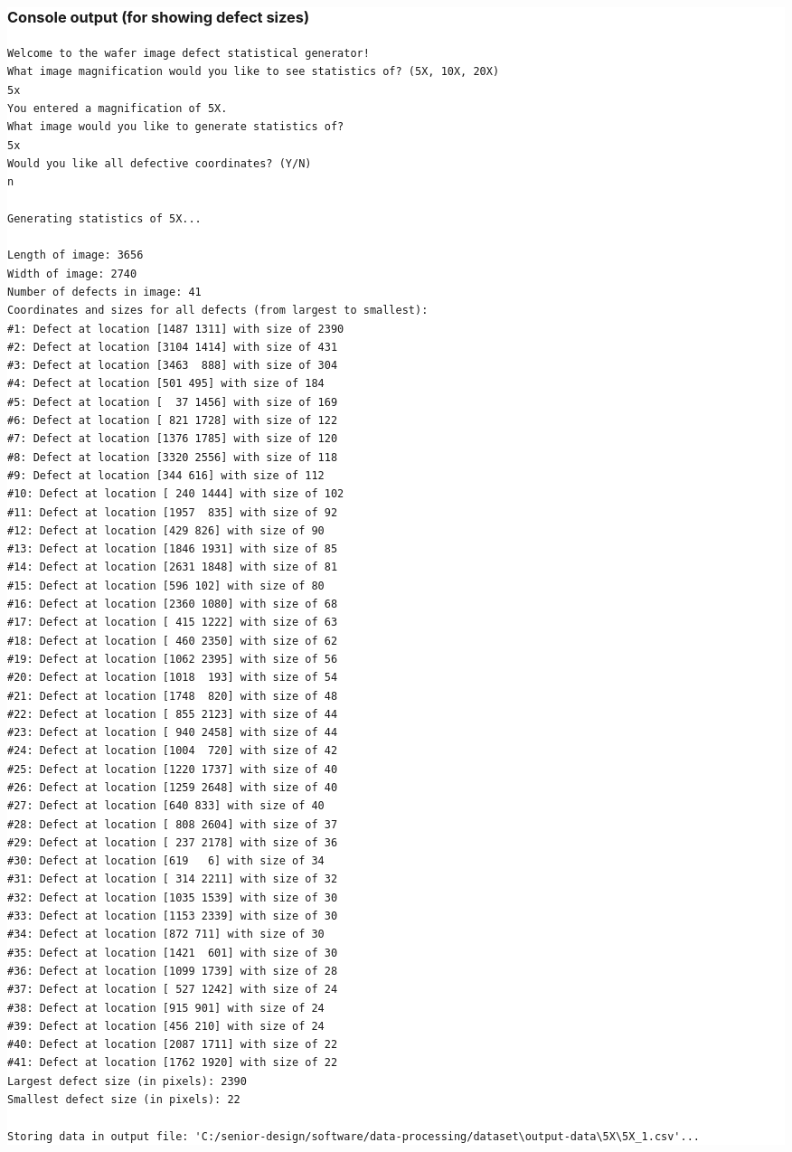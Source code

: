 ### Console output (for showing defect sizes)
```
Welcome to the wafer image defect statistical generator!
What image magnification would you like to see statistics of? (5X, 10X, 20X)
5x
You entered a magnification of 5X.
What image would you like to generate statistics of?
5x
Would you like all defective coordinates? (Y/N)
n

Generating statistics of 5X...

Length of image: 3656
Width of image: 2740
Number of defects in image: 41
Coordinates and sizes for all defects (from largest to smallest):
#1: Defect at location [1487 1311] with size of 2390
#2: Defect at location [3104 1414] with size of 431
#3: Defect at location [3463  888] with size of 304
#4: Defect at location [501 495] with size of 184
#5: Defect at location [  37 1456] with size of 169
#6: Defect at location [ 821 1728] with size of 122
#7: Defect at location [1376 1785] with size of 120
#8: Defect at location [3320 2556] with size of 118
#9: Defect at location [344 616] with size of 112
#10: Defect at location [ 240 1444] with size of 102
#11: Defect at location [1957  835] with size of 92
#12: Defect at location [429 826] with size of 90
#13: Defect at location [1846 1931] with size of 85
#14: Defect at location [2631 1848] with size of 81
#15: Defect at location [596 102] with size of 80
#16: Defect at location [2360 1080] with size of 68
#17: Defect at location [ 415 1222] with size of 63
#18: Defect at location [ 460 2350] with size of 62
#19: Defect at location [1062 2395] with size of 56
#20: Defect at location [1018  193] with size of 54
#21: Defect at location [1748  820] with size of 48
#22: Defect at location [ 855 2123] with size of 44
#23: Defect at location [ 940 2458] with size of 44
#24: Defect at location [1004  720] with size of 42
#25: Defect at location [1220 1737] with size of 40
#26: Defect at location [1259 2648] with size of 40
#27: Defect at location [640 833] with size of 40
#28: Defect at location [ 808 2604] with size of 37
#29: Defect at location [ 237 2178] with size of 36
#30: Defect at location [619   6] with size of 34
#31: Defect at location [ 314 2211] with size of 32
#32: Defect at location [1035 1539] with size of 30
#33: Defect at location [1153 2339] with size of 30
#34: Defect at location [872 711] with size of 30
#35: Defect at location [1421  601] with size of 30
#36: Defect at location [1099 1739] with size of 28
#37: Defect at location [ 527 1242] with size of 24
#38: Defect at location [915 901] with size of 24
#39: Defect at location [456 210] with size of 24
#40: Defect at location [2087 1711] with size of 22
#41: Defect at location [1762 1920] with size of 22
Largest defect size (in pixels): 2390
Smallest defect size (in pixels): 22

Storing data in output file: 'C:/senior-design/software/data-processing/dataset\output-data\5X\5X_1.csv'...
```